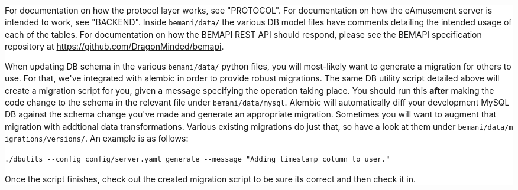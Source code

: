 For documentation on how the protocol layer works, see "PROTOCOL". For documentation
on how the eAmusement server is intended to work, see "BACKEND". Inside `bemani/data/`
the various DB model files have comments detailing the intended usage of each of the
tables. For documentation on how the BEMAPI REST API should respond, please see the
BEMAPI specification repository at https://github.com/DragonMinded/bemapi.

When updating DB schema in the various `bemani/data/` python files, you will most-likely
want to generate a migration for others to use. For that, we've integrated with alembic
in order to provide robust migrations. The same DB utility script detailed above will
create a migration script for you, given a message specifying the operation taking place.
You should run this **after** making the code change to the schema in the relevant
file under `bemani/data/mysql`. Alembic will automatically diff your development MySQL
DB against the schema change you've made and generate an appropriate migration. Sometimes
you will want to augment that migration with addtional data transformations. Various
existing migrations do just that, so have a look at them under
`bemani/data/migrations/versions/`. An example is as follows:

```
./dbutils --config config/server.yaml generate --message "Adding timestamp column to user."
```

Once the script finishes, check out the created migration script to be sure its correct
and then check it in.
